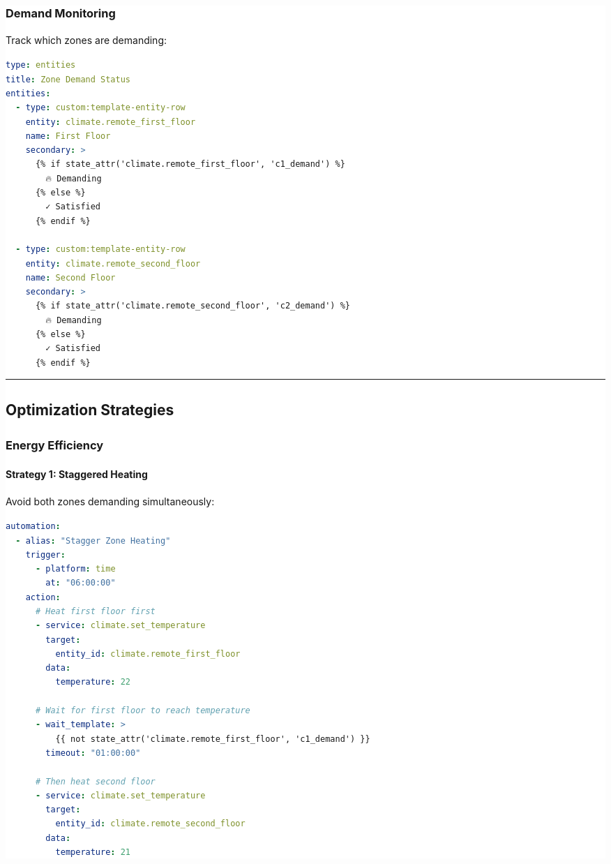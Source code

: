 
### Demand Monitoring

Track which zones are demanding:

```yaml
type: entities
title: Zone Demand Status
entities:
  - type: custom:template-entity-row
    entity: climate.remote_first_floor
    name: First Floor
    secondary: >
      {% if state_attr('climate.remote_first_floor', 'c1_demand') %}
        🔥 Demanding
      {% else %}
        ✓ Satisfied
      {% endif %}
  
  - type: custom:template-entity-row
    entity: climate.remote_second_floor
    name: Second Floor
    secondary: >
      {% if state_attr('climate.remote_second_floor', 'c2_demand') %}
        🔥 Demanding
      {% else %}
        ✓ Satisfied
      {% endif %}
```

---

## Optimization Strategies

### Energy Efficiency

#### Strategy 1: Staggered Heating

Avoid both zones demanding simultaneously:

```yaml
automation:
  - alias: "Stagger Zone Heating"
    trigger:
      - platform: time
        at: "06:00:00"
    action:
      # Heat first floor first
      - service: climate.set_temperature
        target:
          entity_id: climate.remote_first_floor
        data:
          temperature: 22
      
      # Wait for first floor to reach temperature
      - wait_template: >
          {{ not state_attr('climate.remote_first_floor', 'c1_demand') }}
        timeout: "01:00:00"
      
      # Then heat second floor
      - service: climate.set_temperature
        target:
          entity_id: climate.remote_second_floor
        data:
          temperature: 21
```